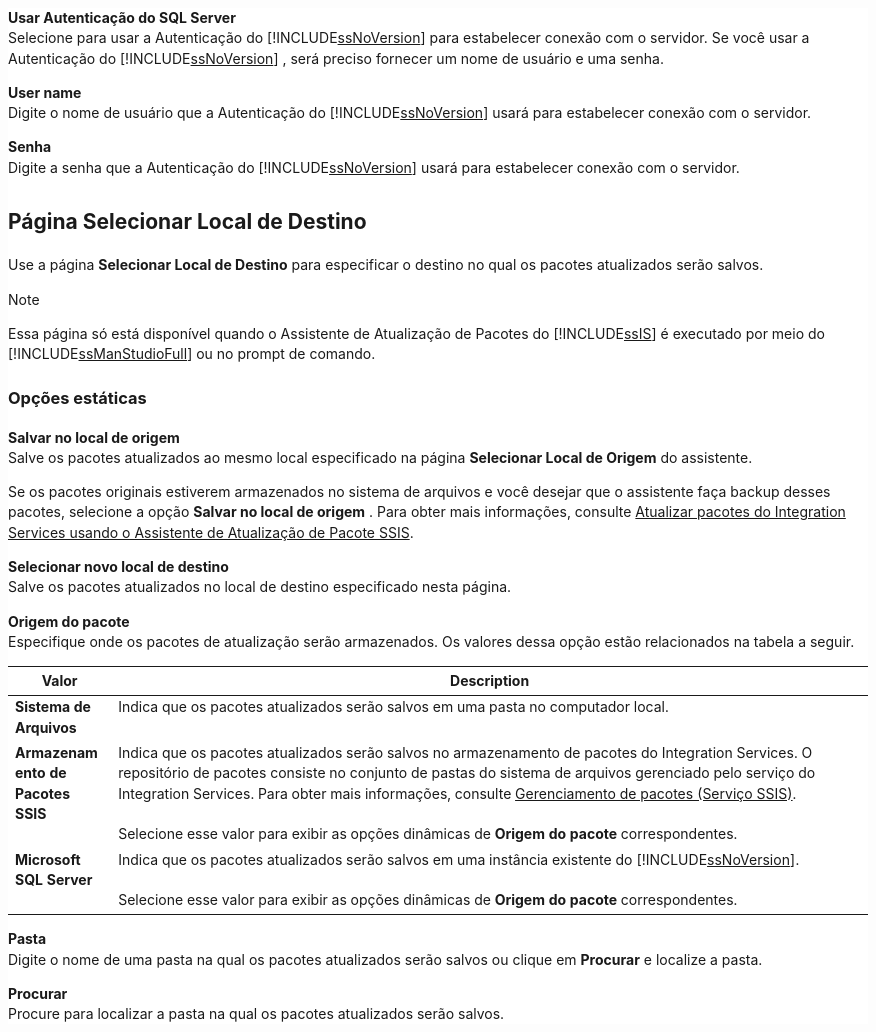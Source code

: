  **Usar Autenticação do SQL Server**  
 Selecione para usar a Autenticação do [!INCLUDE[ssNoVersion](../includes/ssnoversion-md.md)] para estabelecer conexão com o servidor. Se você usar a Autenticação do [!INCLUDE[ssNoVersion](../includes/ssnoversion-md.md)] , será preciso fornecer um nome de usuário e uma senha.  
  
 **User name**  
 Digite o nome de usuário que a Autenticação do [!INCLUDE[ssNoVersion](../includes/ssnoversion-md.md)] usará para estabelecer conexão com o servidor.  
  
 **Senha**  
 Digite a senha que a Autenticação do [!INCLUDE[ssNoVersion](../includes/ssnoversion-md.md)] usará para estabelecer conexão com o servidor.  
 
## <a name="select-destination-location-page"></a>Página Selecionar Local de Destino
 Use a página **Selecionar Local de Destino** para especificar o destino no qual os pacotes atualizados serão salvos.  
  
> [!NOTE]  
>  Essa página só está disponível quando o Assistente de Atualização de Pacotes do [!INCLUDE[ssIS](../includes/ssis-md.md)] é executado por meio do [!INCLUDE[ssManStudioFull](../includes/ssmanstudiofull-md.md)] ou no prompt de comando.  
 
### <a name="static-options"></a>Opções estáticas  
 **Salvar no local de origem**  
 Salve os pacotes atualizados ao mesmo local especificado na página **Selecionar Local de Origem** do assistente.  
  
 Se os pacotes originais estiverem armazenados no sistema de arquivos e você desejar que o assistente faça backup desses pacotes, selecione a opção **Salvar no local de origem** . Para obter mais informações, consulte [Atualizar pacotes do Integration Services usando o Assistente de Atualização de Pacote SSIS](../integration-services/install-windows/upgrade-integration-services-packages-using-the-ssis-package-upgrade-wizard.md).  
  
 **Selecionar novo local de destino**  
 Salve os pacotes atualizados no local de destino especificado nesta página.  
  
 **Origem do pacote**  
 Especifique onde os pacotes de atualização serão armazenados. Os valores dessa opção estão relacionados na tabela a seguir.  
  
|Valor|Description|  
|-----------|-----------------|  
|**Sistema de Arquivos**|Indica que os pacotes atualizados serão salvos em uma pasta no computador local.|  
|**Armazenamento de Pacotes SSIS**|Indica que os pacotes atualizados serão salvos no armazenamento de pacotes do Integration Services. O repositório de pacotes consiste no conjunto de pastas do sistema de arquivos gerenciado pelo serviço do Integration Services. Para obter mais informações, consulte [Gerenciamento de pacotes &#40;Serviço SSIS&#41;](../integration-services/service/package-management-ssis-service.md).<br /><br /> Selecione esse valor para exibir as opções dinâmicas de **Origem do pacote** correspondentes.|  
|**Microsoft SQL Server**|Indica que os pacotes atualizados serão salvos em uma instância existente do [!INCLUDE[ssNoVersion](../includes/ssnoversion-md.md)].<br /><br /> Selecione esse valor para exibir as opções dinâmicas de **Origem do pacote** correspondentes.|  
  
 **Pasta**  
 Digite o nome de uma pasta na qual os pacotes atualizados serão salvos ou clique em **Procurar** e localize a pasta.  
  
 **Procurar**  
 Procure para localizar a pasta na qual os pacotes atualizados serão salvos.  
  